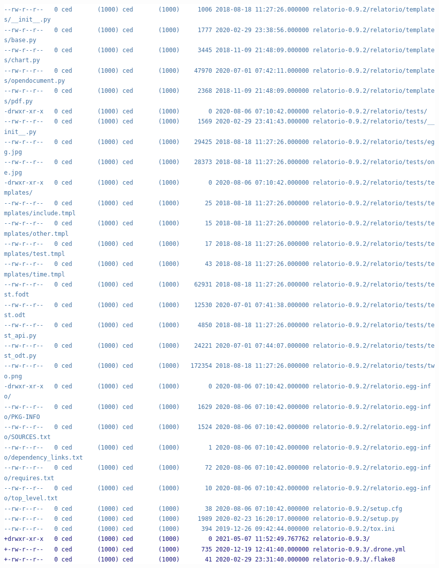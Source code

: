 ```diff
--rw-r--r--   0 ced       (1000) ced       (1000)     1006 2018-08-18 11:27:26.000000 relatorio-0.9.2/relatorio/templates/__init__.py
--rw-r--r--   0 ced       (1000) ced       (1000)     1777 2020-02-29 23:38:56.000000 relatorio-0.9.2/relatorio/templates/base.py
--rw-r--r--   0 ced       (1000) ced       (1000)     3445 2018-11-09 21:48:09.000000 relatorio-0.9.2/relatorio/templates/chart.py
--rw-r--r--   0 ced       (1000) ced       (1000)    47970 2020-07-01 07:42:11.000000 relatorio-0.9.2/relatorio/templates/opendocument.py
--rw-r--r--   0 ced       (1000) ced       (1000)     2368 2018-11-09 21:48:09.000000 relatorio-0.9.2/relatorio/templates/pdf.py
-drwxr-xr-x   0 ced       (1000) ced       (1000)        0 2020-08-06 07:10:42.000000 relatorio-0.9.2/relatorio/tests/
--rw-r--r--   0 ced       (1000) ced       (1000)     1569 2020-02-29 23:41:43.000000 relatorio-0.9.2/relatorio/tests/__init__.py
--rw-r--r--   0 ced       (1000) ced       (1000)    29425 2018-08-18 11:27:26.000000 relatorio-0.9.2/relatorio/tests/egg.jpg
--rw-r--r--   0 ced       (1000) ced       (1000)    28373 2018-08-18 11:27:26.000000 relatorio-0.9.2/relatorio/tests/one.jpg
-drwxr-xr-x   0 ced       (1000) ced       (1000)        0 2020-08-06 07:10:42.000000 relatorio-0.9.2/relatorio/tests/templates/
--rw-r--r--   0 ced       (1000) ced       (1000)       25 2018-08-18 11:27:26.000000 relatorio-0.9.2/relatorio/tests/templates/include.tmpl
--rw-r--r--   0 ced       (1000) ced       (1000)       15 2018-08-18 11:27:26.000000 relatorio-0.9.2/relatorio/tests/templates/other.tmpl
--rw-r--r--   0 ced       (1000) ced       (1000)       17 2018-08-18 11:27:26.000000 relatorio-0.9.2/relatorio/tests/templates/test.tmpl
--rw-r--r--   0 ced       (1000) ced       (1000)       43 2018-08-18 11:27:26.000000 relatorio-0.9.2/relatorio/tests/templates/time.tmpl
--rw-r--r--   0 ced       (1000) ced       (1000)    62931 2018-08-18 11:27:26.000000 relatorio-0.9.2/relatorio/tests/test.fodt
--rw-r--r--   0 ced       (1000) ced       (1000)    12530 2020-07-01 07:41:38.000000 relatorio-0.9.2/relatorio/tests/test.odt
--rw-r--r--   0 ced       (1000) ced       (1000)     4850 2018-08-18 11:27:26.000000 relatorio-0.9.2/relatorio/tests/test_api.py
--rw-r--r--   0 ced       (1000) ced       (1000)    24221 2020-07-01 07:44:07.000000 relatorio-0.9.2/relatorio/tests/test_odt.py
--rw-r--r--   0 ced       (1000) ced       (1000)   172354 2018-08-18 11:27:26.000000 relatorio-0.9.2/relatorio/tests/two.png
-drwxr-xr-x   0 ced       (1000) ced       (1000)        0 2020-08-06 07:10:42.000000 relatorio-0.9.2/relatorio.egg-info/
--rw-r--r--   0 ced       (1000) ced       (1000)     1629 2020-08-06 07:10:42.000000 relatorio-0.9.2/relatorio.egg-info/PKG-INFO
--rw-r--r--   0 ced       (1000) ced       (1000)     1524 2020-08-06 07:10:42.000000 relatorio-0.9.2/relatorio.egg-info/SOURCES.txt
--rw-r--r--   0 ced       (1000) ced       (1000)        1 2020-08-06 07:10:42.000000 relatorio-0.9.2/relatorio.egg-info/dependency_links.txt
--rw-r--r--   0 ced       (1000) ced       (1000)       72 2020-08-06 07:10:42.000000 relatorio-0.9.2/relatorio.egg-info/requires.txt
--rw-r--r--   0 ced       (1000) ced       (1000)       10 2020-08-06 07:10:42.000000 relatorio-0.9.2/relatorio.egg-info/top_level.txt
--rw-r--r--   0 ced       (1000) ced       (1000)       38 2020-08-06 07:10:42.000000 relatorio-0.9.2/setup.cfg
--rw-r--r--   0 ced       (1000) ced       (1000)     1989 2020-02-23 16:20:17.000000 relatorio-0.9.2/setup.py
--rw-r--r--   0 ced       (1000) ced       (1000)      394 2019-12-26 09:42:44.000000 relatorio-0.9.2/tox.ini
+drwxr-xr-x   0 ced       (1000) ced       (1000)        0 2021-05-07 11:52:49.767762 relatorio-0.9.3/
+-rw-r--r--   0 ced       (1000) ced       (1000)      735 2020-12-19 12:41:40.000000 relatorio-0.9.3/.drone.yml
+-rw-r--r--   0 ced       (1000) ced       (1000)       41 2020-02-29 23:31:40.000000 relatorio-0.9.3/.flake8
```